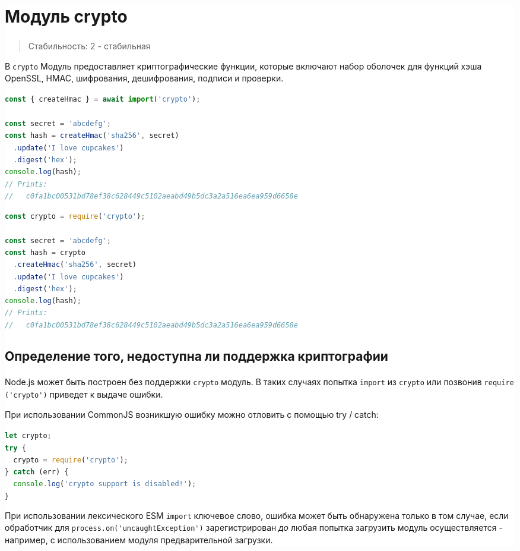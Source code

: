 # Модуль crypto



> Стабильность: 2 - стабильная



В `crypto` Модуль предоставляет криптографические функции, которые включают набор оболочек для функций хэша OpenSSL, HMAC, шифрования, дешифрования, подписи и проверки.

```mjs
const { createHmac } = await import('crypto');

const secret = 'abcdefg';
const hash = createHmac('sha256', secret)
  .update('I love cupcakes')
  .digest('hex');
console.log(hash);
// Prints:
//   c0fa1bc00531bd78ef38c628449c5102aeabd49b5dc3a2a516ea6ea959d6658e
```

```cjs
const crypto = require('crypto');

const secret = 'abcdefg';
const hash = crypto
  .createHmac('sha256', secret)
  .update('I love cupcakes')
  .digest('hex');
console.log(hash);
// Prints:
//   c0fa1bc00531bd78ef38c628449c5102aeabd49b5dc3a2a516ea6ea959d6658e
```

## Определение того, недоступна ли поддержка криптографии

Node.js может быть построен без поддержки `crypto` модуль. В таких случаях попытка `import` из `crypto` или позвонив `require('crypto')` приведет к выдаче ошибки.

При использовании CommonJS возникшую ошибку можно отловить с помощью try / catch:

```cjs
let crypto;
try {
  crypto = require('crypto');
} catch (err) {
  console.log('crypto support is disabled!');
}
```

При использовании лексического ESM `import` ключевое слово, ошибка может быть обнаружена только в том случае, если обработчик для `process.on('uncaughtException')` зарегистрирован _до_ любая попытка загрузить модуль осуществляется - например, с использованием модуля предварительной загрузки.
